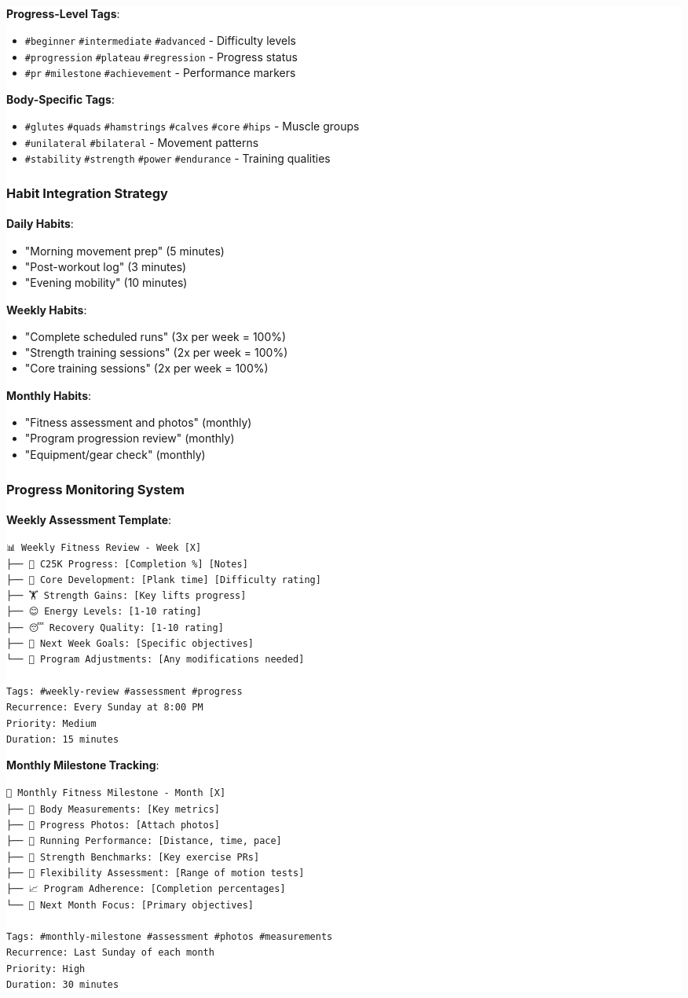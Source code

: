 **Progress-Level Tags**:
- `#beginner` `#intermediate` `#advanced` - Difficulty levels
- `#progression` `#plateau` `#regression` - Progress status
- `#pr` `#milestone` `#achievement` - Performance markers

**Body-Specific Tags**:
- `#glutes` `#quads` `#hamstrings` `#calves` `#core` `#hips` - Muscle groups
- `#unilateral` `#bilateral` - Movement patterns
- `#stability` `#strength` `#power` `#endurance` - Training qualities

### Habit Integration Strategy

**Daily Habits**:
- "Morning movement prep" (5 minutes)
- "Post-workout log" (3 minutes)  
- "Evening mobility" (10 minutes)

**Weekly Habits**:
- "Complete scheduled runs" (3x per week = 100%)
- "Strength training sessions" (2x per week = 100%)
- "Core training sessions" (2x per week = 100%)

**Monthly Habits**:
- "Fitness assessment and photos" (monthly)
- "Program progression review" (monthly)
- "Equipment/gear check" (monthly)

### Progress Monitoring System

**Weekly Assessment Template**:
```
📊 Weekly Fitness Review - Week [X]
├── 🏃 C25K Progress: [Completion %] [Notes]
├── 💪 Core Development: [Plank time] [Difficulty rating]
├── 🏋️ Strength Gains: [Key lifts progress]
├── 😊 Energy Levels: [1-10 rating]
├── 😴 Recovery Quality: [1-10 rating]  
├── 🎯 Next Week Goals: [Specific objectives]
└── 📝 Program Adjustments: [Any modifications needed]

Tags: #weekly-review #assessment #progress
Recurrence: Every Sunday at 8:00 PM
Priority: Medium
Duration: 15 minutes
```

**Monthly Milestone Tracking**:
```
🎯 Monthly Fitness Milestone - Month [X]
├── 📏 Body Measurements: [Key metrics]
├── 📸 Progress Photos: [Attach photos]
├── 🏃 Running Performance: [Distance, time, pace]
├── 💪 Strength Benchmarks: [Key exercise PRs]
├── 🧘 Flexibility Assessment: [Range of motion tests]  
├── 📈 Program Adherence: [Completion percentages]
└── 🎯 Next Month Focus: [Primary objectives]

Tags: #monthly-milestone #assessment #photos #measurements
Recurrence: Last Sunday of each month
Priority: High
Duration: 30 minutes
```
